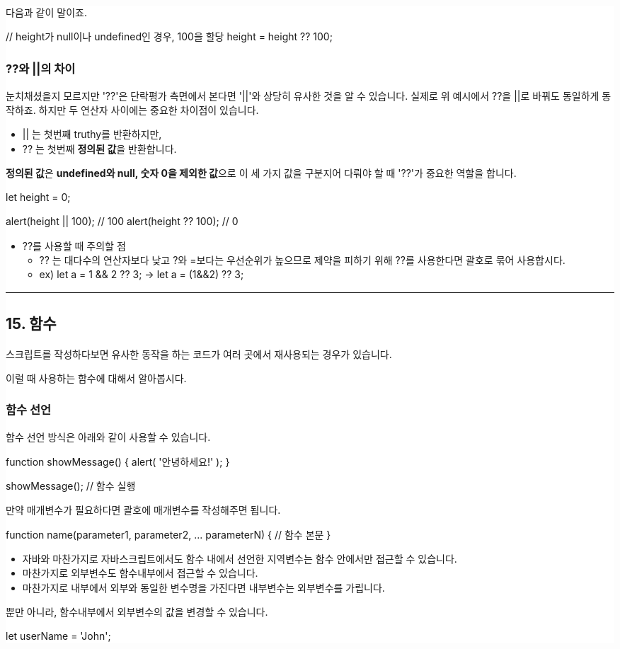 다음과 같이 말이죠.

// height가 null이나 undefined인 경우, 100을 할당
height = height ?? 100;

  

### ??와 ||의 차이

눈치채셨을지 모르지만 '??'은 단락평가 측면에서 본다면 '||'와 상당히 유사한 것을 알 수 있습니다. 실제로 위 예시에서 ??을 ||로 바꿔도 동일하게 동작하죠. 하지만 두 연산자 사이에는 중요한 차이점이 있습니다.

- || 는 첫번째 truthy를 반환하지만,
- ?? 는 첫번째 **정의된 값**을 반환합니다.

**정의된 값**은 **undefined와 null, 숫자 0을 제외한 값**으로 이 세 가지 값을 구분지어 다뤄야 할 때 '??'가 중요한 역할을 합니다.

let height = 0;

alert(height || 100); // 100
alert(height ?? 100); // 0

- ??를 사용할 때 주의할 점
    - ?? 는 대다수의 연산자보다 낮고 ?와 =보다는 우선순위가 높으므로 제약을 피하기 위해 ??를 사용한다면 괄호로 묶어 사용합시다.
    - ex) let a = 1 && 2 ?? 3; -> let a = (1&&2) ?? 3;

---

## 15. 함수

스크립트를 작성하다보면 유사한 동작을 하는 코드가 여러 곳에서 재사용되는 경우가 있습니다.

이럴 때 사용하는 함수에 대해서 알아봅시다.

### 함수 선언

함수 선언 방식은 아래와 같이 사용할 수 있습니다.

function showMessage() {
  alert( '안녕하세요!' );
}

showMessage(); // 함수 실행

  

만약 매개변수가 필요하다면 괄호에 매개변수를 작성해주면 됩니다. 

function name(parameter1, parameter2, ... parameterN) {
  // 함수 본문
}

  

- 자바와 마찬가지로 자바스크립트에서도 함수 내에서 선언한 지역변수는 함수 안에서만 접근할 수 있습니다.
- 마찬가지로 외부변수도 함수내부에서 접근할 수 있습니다.
- 마찬가지로 내부에서 외부와 동일한 변수명을 가진다면 내부변수는 외부변수를 가립니다.

뿐만 아니라, 함수내부에서 외부변수의 값을 변경할 수 있습니다.

let userName = 'John';
